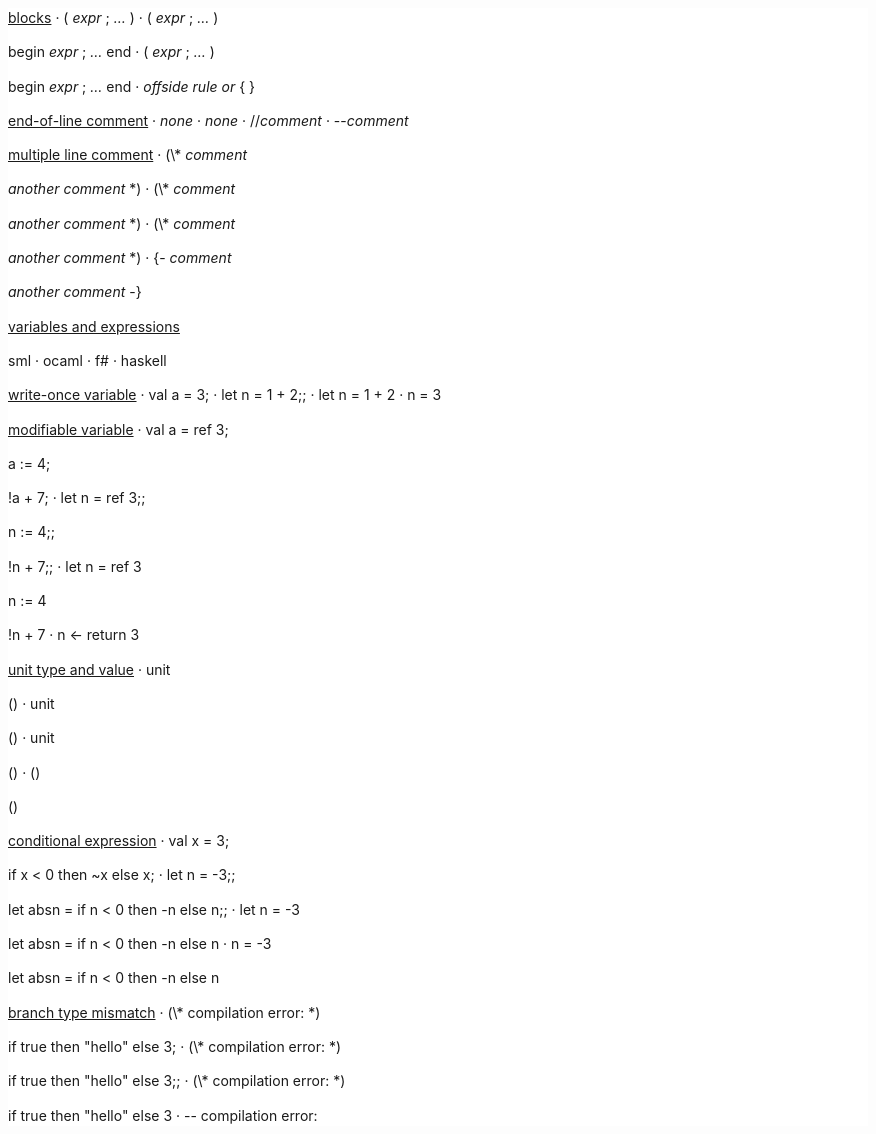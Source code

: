 [blocks](#blocks-note) · ( _expr_ ; _…_ ) · ( _expr_ ; _…_ )

begin _expr_ ; _…_ end · ( _expr_ ; _…_ )

begin _expr_ ; _…_ end · _offside rule or_ { }

[end-of-line comment](#end-of-line-comment-note) · _none_ · _none_ · //_comment_ · --_comment_

[multiple line comment](#multiple-line-comment-note) · (\\* _comment_

_another comment_ \*) · (\\* _comment_

_another comment_ \*) · (\\* _comment_

_another comment_ \*) · {\- _comment_

_another comment_ -}

[variables and expressions](#var-expr-note)

sml · ocaml · f# · haskell

[write-once variable](#value-note) · val a = 3; · let n = 1 + 2;; · let n = 1 + 2 · n = 3

[modifiable variable](#variable-note) · val a = ref 3;

a := 4;

!a + 7; · let n = ref 3;;

n := 4;;

!n + 7;; · let n = ref 3

n := 4

!n + 7 · n <- return 3

[unit type and value](#unit-note) · unit

() · unit

() · unit

() · ()

()

[conditional expression](#conditional-expression-note) · val x = 3;

if x < 0 then ~x else x; · let n = -3;;

let absn = if n < 0 then -n else n;; · let n = -3

let absn = if n < 0 then -n else n · n = -3

let absn = if n < 0 then -n else n

[branch type mismatch](#branch-type-mismatch-note) · (\\* compilation error: \*)

if true then "hello" else 3; · (\\* compilation error: \*)

if true then "hello" else 3;; · (\\* compilation error: \*)

if true then "hello" else 3 · -- compilation error:
